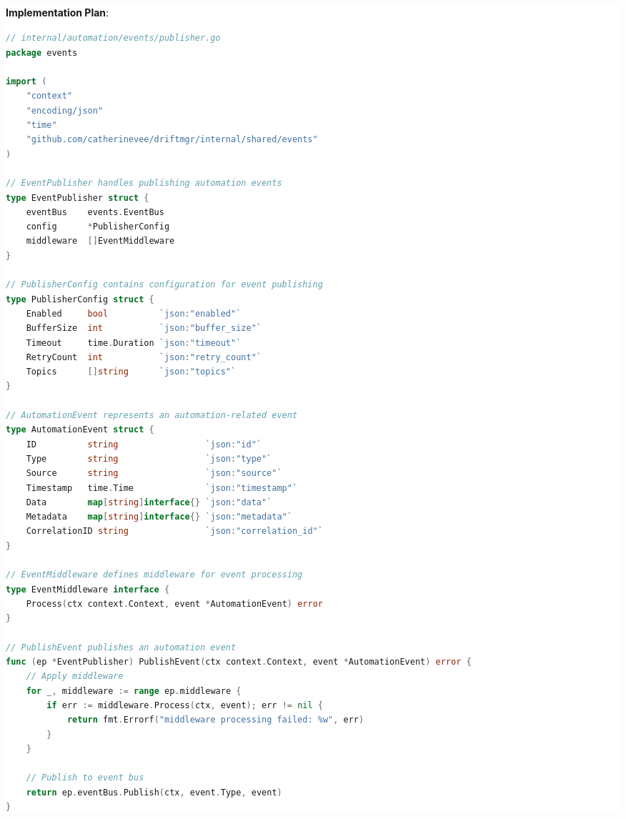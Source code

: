**Implementation Plan**:
```go
// internal/automation/events/publisher.go
package events

import (
    "context"
    "encoding/json"
    "time"
    "github.com/catherinevee/driftmgr/internal/shared/events"
)

// EventPublisher handles publishing automation events
type EventPublisher struct {
    eventBus    events.EventBus
    config      *PublisherConfig
    middleware  []EventMiddleware
}

// PublisherConfig contains configuration for event publishing
type PublisherConfig struct {
    Enabled     bool          `json:"enabled"`
    BufferSize  int           `json:"buffer_size"`
    Timeout     time.Duration `json:"timeout"`
    RetryCount  int           `json:"retry_count"`
    Topics      []string      `json:"topics"`
}

// AutomationEvent represents an automation-related event
type AutomationEvent struct {
    ID          string                 `json:"id"`
    Type        string                 `json:"type"`
    Source      string                 `json:"source"`
    Timestamp   time.Time              `json:"timestamp"`
    Data        map[string]interface{} `json:"data"`
    Metadata    map[string]interface{} `json:"metadata"`
    CorrelationID string               `json:"correlation_id"`
}

// EventMiddleware defines middleware for event processing
type EventMiddleware interface {
    Process(ctx context.Context, event *AutomationEvent) error
}

// PublishEvent publishes an automation event
func (ep *EventPublisher) PublishEvent(ctx context.Context, event *AutomationEvent) error {
    // Apply middleware
    for _, middleware := range ep.middleware {
        if err := middleware.Process(ctx, event); err != nil {
            return fmt.Errorf("middleware processing failed: %w", err)
        }
    }
    
    // Publish to event bus
    return ep.eventBus.Publish(ctx, event.Type, event)
}
```
